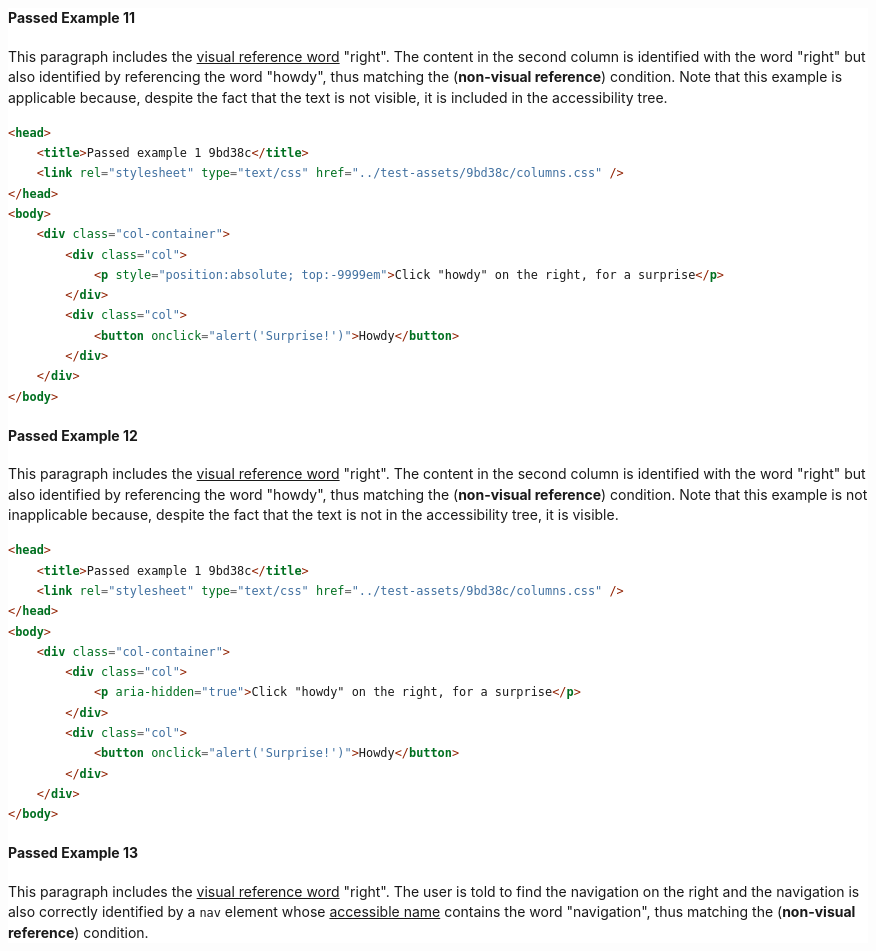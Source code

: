 #### Passed Example 11

This paragraph includes the [visual reference word][] "right". The content in the second column is identified with the word "right" but also identified by referencing the word "howdy", thus matching the (**non-visual reference**) condition. Note that this example is applicable because, despite the fact that the text is not visible, it is included in the accessibility tree.

```html
<head>
	<title>Passed example 1 9bd38c</title>
	<link rel="stylesheet" type="text/css" href="../test-assets/9bd38c/columns.css" />
</head>
<body>
	<div class="col-container">
		<div class="col">
			<p style="position:absolute; top:-9999em">Click "howdy" on the right, for a surprise</p>
		</div>
		<div class="col">
			<button onclick="alert('Surprise!')">Howdy</button>
		</div>
	</div>
</body>
```

#### Passed Example 12

This paragraph includes the [visual reference word][] "right". The content in the second column is identified with the word "right" but also identified by referencing the word "howdy", thus matching the (**non-visual reference**) condition. Note that this example is not inapplicable because, despite the fact that the text is not in the accessibility tree, it is visible.

```html
<head>
	<title>Passed example 1 9bd38c</title>
	<link rel="stylesheet" type="text/css" href="../test-assets/9bd38c/columns.css" />
</head>
<body>
	<div class="col-container">
		<div class="col">
			<p aria-hidden="true">Click "howdy" on the right, for a surprise</p>
		</div>
		<div class="col">
			<button onclick="alert('Surprise!')">Howdy</button>
		</div>
	</div>
</body>
```

#### Passed Example 13

This paragraph includes the [visual reference word][] "right". The user is told to find the navigation on the right and the navigation is also correctly identified by a `nav` element whose [accessible name][] contains the word "navigation", thus matching the (**non-visual reference**) condition.


[accessible name]: #accessible-name 'Definition of Accessible Name'
[included in the accessibility tree]: #included-in-the-accessibility-tree 'Definition of Included in the Accessibility Tree'
[sc131]: https://www.w3.org/TR/WCAG21/#info-and-relationships 'Success Criterion 1.3.1 Info and Relationships'
[sc133]: https://www.w3.org/TR/WCAG21/#sensory-characteristics 'Success Criterion 1.3.3 Sensory Characteristics'
[text node]: https://dom.spec.whatwg.org/#text 'Specification of Text Node'
[visible]: #visible 'Definition of Visible'
[visible text content]: #visible-text-content 'Definition of Visible Text Content'
[visual reference words]: #visual-reference-words 'Definition of Visual Reference Words'
[visual reference word]: #visual-reference-words 'Definition of Visual Reference Words'
[text]: https://www.w3.org/TR/WCAG21/#dfn-text 'WCAG definition of Text'
[web content]: https://www.w3.org/TR/WCAG21/#dfn-content 'WCAG definition of Web Content'
[web page]: https://www.w3.org/TR/WCAG21/#dfn-web-page-s 'WCAG definition of Web Page'